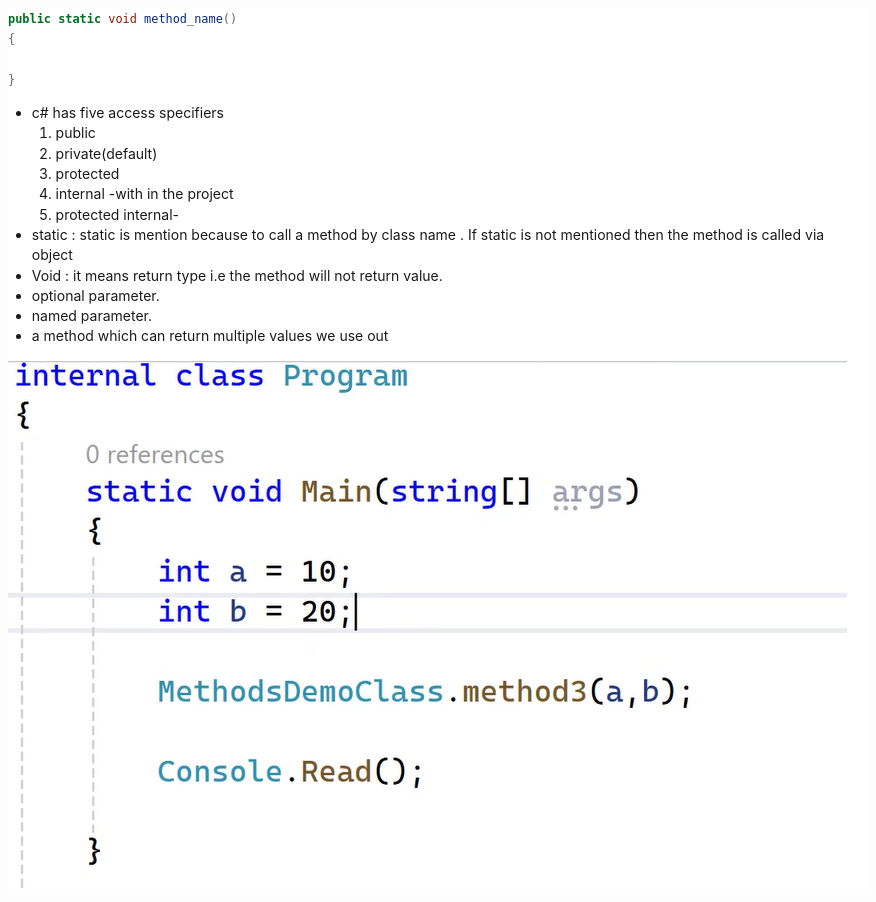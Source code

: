 ```c#
public static void method_name()
{

}
```

- c# has five access specifiers
  1.  public
  2.  private(default)
  3.  protected
  4.  internal -with in the project
  5.  protected internal-
- static : static is mention because to call a method by class name . If static is not mentioned then the method is called via object
- Void : it means return type i.e the method will not return value.
- optional parameter.
- named parameter.
- a method which can return multiple values we use out

![alt text](image-14.png)